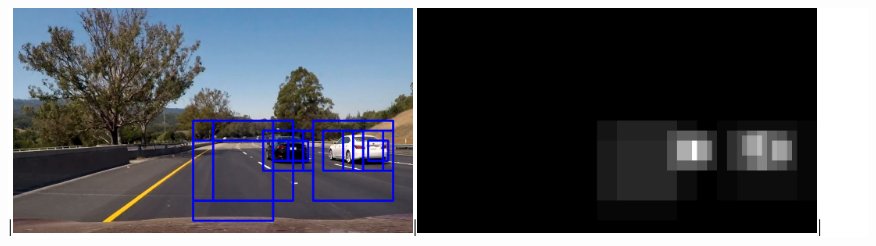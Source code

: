 |<img src="./writeup_images/11.jpg" alt="gray" width="400">|<img src="./writeup_images/12.jpg" alt="gray" width="400">|
